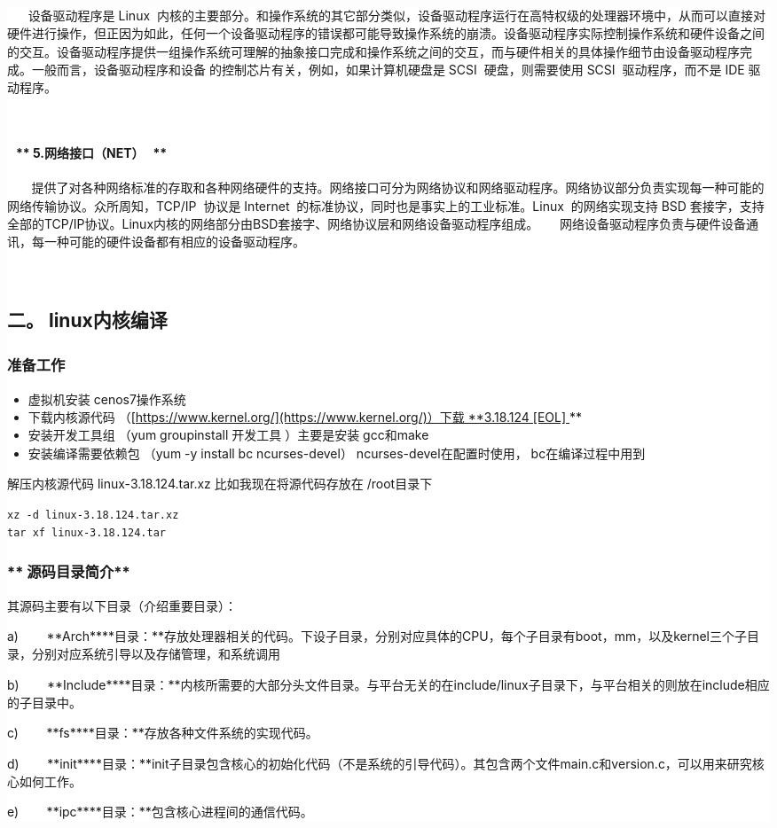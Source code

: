  
      设备驱动程序是 Linux  内核的主要部分。和操作系统的其它部分类似，设备驱动程序运行在高特权级的处理器环境中，从而可以直接对硬件进行操作，但正因为如此，任何一个设备驱动程序的错误都可能导致操作系统的崩溃。设备驱动程序实际控制操作系统和硬件设备之间的交互。设备驱动程序提供一组操作系统可理解的抽象接口完成和操作系统之间的交互，而与硬件相关的具体操作细节由设备驱动程序完成。一般而言，设备驱动程序和设备
 的控制芯片有关，例如，如果计算机硬盘是 SCSI  硬盘，则需要使用 SCSI  驱动程序，而不是 IDE 驱动程序。 

 
 

 
####    ** 5.网络接口（NET）   **

 
       提供了对各种网络标准的存取和各种网络硬件的支持。网络接口可分为网络协议和网络驱动程序。网络协议部分负责实现每一种可能的网络传输协议。众所周知，TCP/IP  协议是 Internet  的标准协议，同时也是事实上的工业标准。Linux  的网络实现支持 BSD 套接字，支持全部的TCP/IP协议。Linux内核的网络部分由BSD套接字、网络协议层和网络设备驱动程序组成。 
     网络设备驱动程序负责与硬件设备通讯，每一种可能的硬件设备都有相应的设备驱动程序。

 
 

 
## **二。 linux内核编译**

 
### 准备工作

 

* 虚拟机安装 cenos7操作系统
* 下载内核源代码 （[https://www.kernel.org/](https://www.kernel.org/)）下载 **3.18.124 [EOL] **
* 安装开发工具组 （yum groupinstall 开发工具 ）主要是安装 gcc和make
* 安装编译需要依赖包 （yum -y install bc ncurses-devel） ncurses-devel在配置时使用， bc在编译过程中用到

解压内核源代码 linux-3.18.124.tar.xz
 比如我现在将源代码存放在 /root目录下

 
```
xz -d linux-3.18.124.tar.xz 
tar xf linux-3.18.124.tar
```

 
### ** 源码目录简介**

 
其源码主要有以下目录（介绍重要目录）：

 
a)        **Arch****目录：**存放处理器相关的代码。下设子目录，分别对应具体的CPU，每个子目录有boot，mm，以及kernel三个子目录，分别对应系统引导以及存储管理，和系统调用

 
b)        **Include****目录：**内核所需要的大部分头文件目录。与平台无关的在include/linux子目录下，与平台相关的则放在include相应的子目录中。

 
c)        **fs****目录：**存放各种文件系统的实现代码。

 
d)        **init****目录：**init子目录包含核心的初始化代码（不是系统的引导代码）。其包含两个文件main.c和version.c，可以用来研究核心如何工作。

 
e)        **ipc****目录：**包含核心进程间的通信代码。

 